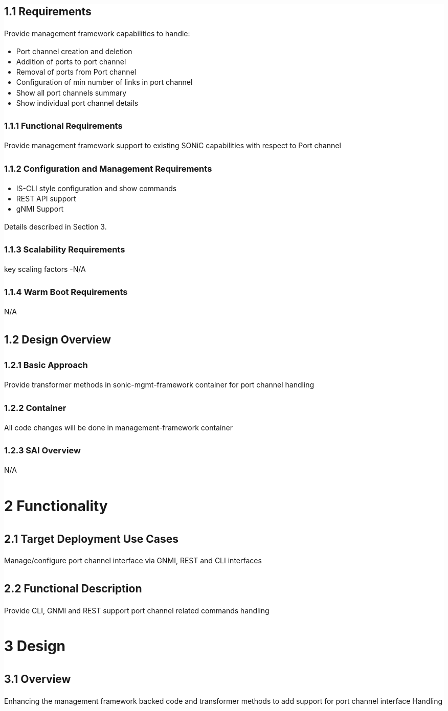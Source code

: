 ## 1.1 Requirements
Provide management framework capabilities to handle:
- Port channel creation and deletion
- Addition of ports to port channel
- Removal of ports from Port channel
- Configuration of min number of links in port channel
- Show all port channels summary
- Show individual port channel details

### 1.1.1 Functional Requirements
Provide management framework support to existing SONiC capabilities with respect to Port channel

### 1.1.2 Configuration and Management Requirements
- IS-CLI style configuration and show commands
- REST API support
- gNMI Support

Details described in Section 3.

### 1.1.3 Scalability Requirements
key scaling factors -N/A
### 1.1.4 Warm Boot Requirements
N/A

## 1.2 Design Overview
### 1.2.1 Basic Approach
Provide transformer methods in sonic-mgmt-framework container for port channel handling

### 1.2.2 Container
All code changes will be done in management-framework container

### 1.2.3 SAI Overview
N/A

# 2 Functionality
## 2.1 Target Deployment Use Cases
Manage/configure port channel interface via GNMI, REST and CLI interfaces
## 2.2 Functional Description
Provide CLI, GNMI and REST support port channel related commands handling

# 3 Design
## 3.1 Overview
Enhancing the management framework backed code and transformer methods to add support for port channel interface Handling
